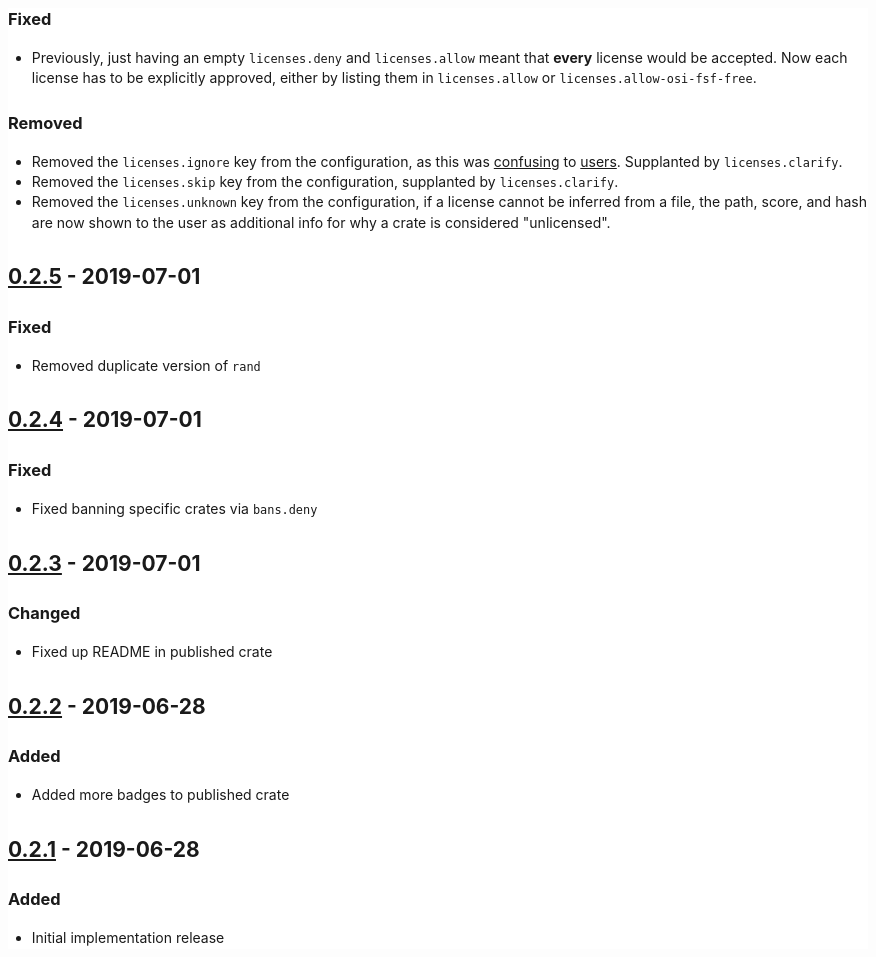 ### Fixed
- Previously, just having an empty `licenses.deny` and `licenses.allow` meant that **every** license would be accepted.
Now each license has to be explicitly approved, either by listing them in `licenses.allow` or `licenses.allow-osi-fsf-free`.

### Removed
- Removed the `licenses.ignore` key from the configuration, as this was [confusing](https://github.com/EmbarkStudios/cargo-deny/issues/16) to [users](https://github.com/EmbarkStudios/cargo-deny/issues/24). Supplanted by `licenses.clarify`.
- Removed the `licenses.skip` key from the configuration, supplanted by `licenses.clarify`.
- Removed the `licenses.unknown` key from the configuration, if a license cannot be inferred from a file, the path, score, and hash are now shown to the user as additional info for why a crate is considered "unlicensed".

## [0.2.5] - 2019-07-01
### Fixed
- Removed duplicate version of `rand`

## [0.2.4] - 2019-07-01
### Fixed
- Fixed banning specific crates via `bans.deny`

## [0.2.3] - 2019-07-01
### Changed
- Fixed up README in published crate

## [0.2.2] - 2019-06-28
### Added
- Added more badges to published crate

## [0.2.1] - 2019-06-28
### Added
- Initial implementation release


[Unreleased]: https://github.com/EmbarkStudios/cargo-deny/compare/0.8.5...HEAD
[0.8.5]: https://github.com/EmbarkStudios/cargo-deny/compare/0.8.4...0.8.5
[0.8.4]: https://github.com/EmbarkStudios/cargo-deny/compare/0.8.3...0.8.4
[0.8.3]: https://github.com/EmbarkStudios/cargo-deny/compare/0.8.2...0.8.3
[0.8.2]: https://github.com/EmbarkStudios/cargo-deny/compare/0.8.1...0.8.2
[0.8.1]: https://github.com/EmbarkStudios/cargo-deny/compare/0.8.0...0.8.1
[0.8.0]: https://github.com/EmbarkStudios/cargo-deny/compare/0.7.3...0.8.0
[0.7.3]: https://github.com/EmbarkStudios/cargo-deny/compare/0.7.2...0.7.3
[0.7.2]: https://github.com/EmbarkStudios/cargo-deny/compare/0.7.1...0.7.2
[0.7.1]: https://github.com/EmbarkStudios/cargo-deny/compare/0.7.0...0.7.1
[0.7.0]: https://github.com/EmbarkStudios/cargo-deny/compare/0.6.8...0.7.0
[0.6.8]: https://github.com/EmbarkStudios/cargo-deny/compare/0.6.7...0.6.8
[0.6.7]: https://github.com/EmbarkStudios/cargo-deny/compare/0.6.6...0.6.7
[0.6.6]: https://github.com/EmbarkStudios/cargo-deny/compare/0.6.5...0.6.6
[0.6.5]: https://github.com/EmbarkStudios/cargo-deny/compare/0.6.4...0.6.5
[0.6.4]: https://github.com/EmbarkStudios/cargo-deny/compare/0.6.3...0.6.4
[0.6.3]: https://github.com/EmbarkStudios/cargo-deny/compare/0.6.2...0.6.3
[0.6.2]: https://github.com/EmbarkStudios/cargo-deny/compare/0.6.1...0.6.2
[0.6.1]: https://github.com/EmbarkStudios/cargo-deny/compare/0.6.0...0.6.1
[0.6.0]: https://github.com/EmbarkStudios/cargo-deny/compare/0.5.2...0.6.0
[0.5.2]: https://github.com/EmbarkStudios/cargo-deny/compare/0.5.1...0.5.2
[0.5.1]: https://github.com/EmbarkStudios/cargo-deny/compare/0.5.0...0.5.1
[0.5.0]: https://github.com/EmbarkStudios/cargo-deny/compare/0.4.2...0.5.0
[0.4.2]: https://github.com/EmbarkStudios/cargo-deny/compare/0.4.1...0.4.2
[0.4.1]: https://github.com/EmbarkStudios/cargo-deny/compare/0.4.0...0.4.1
[0.4.0]: https://github.com/EmbarkStudios/cargo-deny/compare/0.3.0...0.4.0
[0.3.0]: https://github.com/EmbarkStudios/cargo-deny/compare/0.3.0-beta...0.3.0
[0.3.0-beta]: https://github.com/EmbarkStudios/cargo-deny/compare/0.2.5...0.3.0-beta
[0.2.5]: https://github.com/EmbarkStudios/cargo-deny/compare/0.2.4...0.2.5
[0.2.4]: https://github.com/EmbarkStudios/cargo-deny/compare/0.2.3...0.2.4
[0.2.3]: https://github.com/EmbarkStudios/cargo-deny/compare/0.2.2...0.2.3
[0.2.2]: https://github.com/EmbarkStudios/cargo-deny/compare/0.2.1...0.2.2
[0.2.1]: https://github.com/EmbarkStudios/cargo-deny/releases/tag/0.2.1
